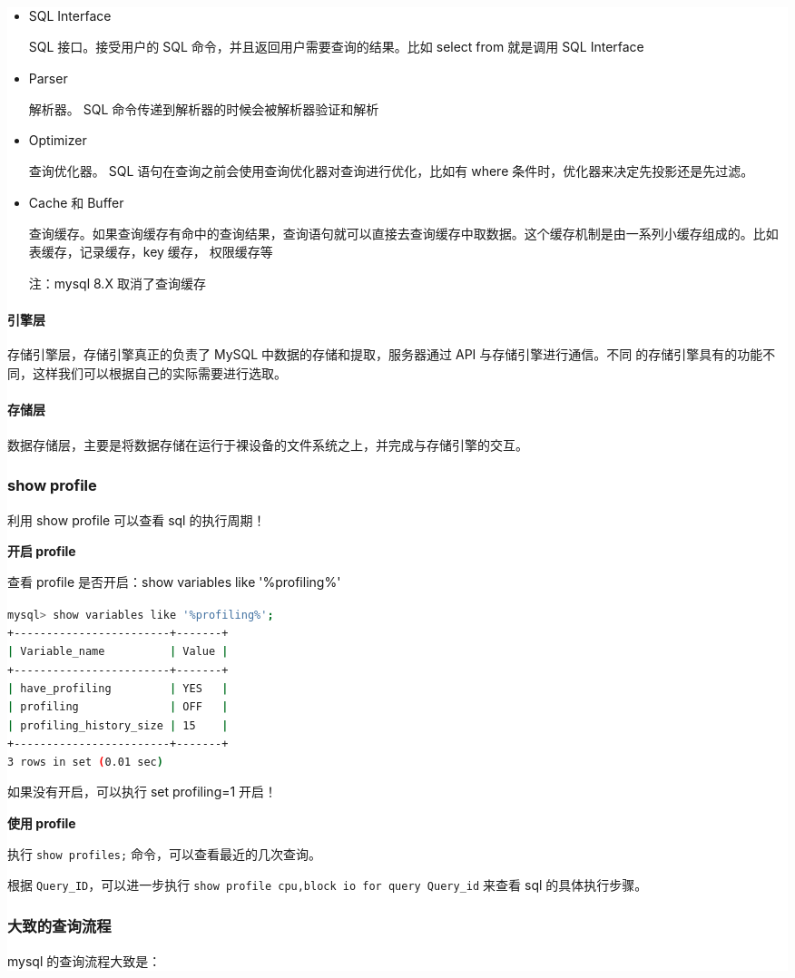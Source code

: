 - SQL Interface

  SQL 接口。接受用户的 SQL 命令，并且返回用户需要查询的结果。比如 select from 就是调用 SQL Interface

- Parser

  解析器。 SQL 命令传递到解析器的时候会被解析器验证和解析

- Optimizer

  查询优化器。 SQL 语句在查询之前会使用查询优化器对查询进行优化，比如有 where 条件时，优化器来决定先投影还是先过滤。

- Cache 和 Buffer

  查询缓存。如果查询缓存有命中的查询结果，查询语句就可以直接去查询缓存中取数据。这个缓存机制是由一系列小缓存组成的。比如表缓存，记录缓存，key 缓存， 权限缓存等
  
  注：mysql 8.X 取消了查询缓存

#### 引擎层

存储引擎层，存储引擎真正的负责了 MySQL 中数据的存储和提取，服务器通过 API 与存储引擎进行通信。不同 的存储引擎具有的功能不同，这样我们可以根据自己的实际需要进行选取。

#### 存储层

数据存储层，主要是将数据存储在运行于裸设备的文件系统之上，并完成与存储引擎的交互。



### show profile

利用 show profile 可以查看 sql 的执行周期！

**开启 profile**

查看 profile 是否开启：show variables like '%profiling%'

```sh
mysql> show variables like '%profiling%';
+------------------------+-------+
| Variable_name          | Value |
+------------------------+-------+
| have_profiling         | YES   |
| profiling              | OFF   |
| profiling_history_size | 15    |
+------------------------+-------+
3 rows in set (0.01 sec)
```

如果没有开启，可以执行 set profiling=1 开启！

**使用 profile**

执行 `show profiles;`  命令，可以查看最近的几次查询。

根据 `Query_ID`，可以进一步执行 `show profile cpu,block io for query Query_id` 来查看 sql 的具体执行步骤。



### 大致的查询流程

mysql 的查询流程大致是：

